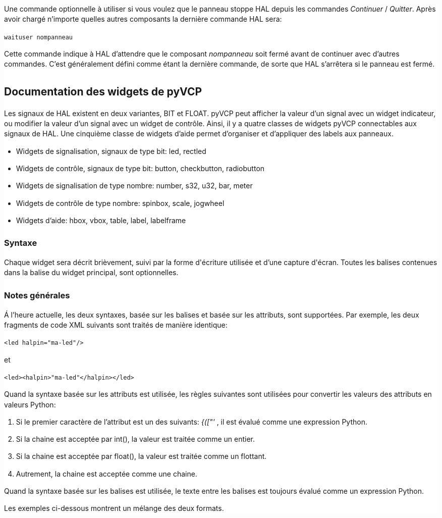 Une commande optionnelle à utiliser si vous voulez que le panneau stoppe HAL depuis les commandes *Continuer* / *Quitter*. Après avoir chargé n’importe quelles autres composants la dernière commande HAL sera:

    waituser nompanneau

Cette commande indique à HAL d’attendre que le composant *nompanneau* soit fermé avant de continuer avec d’autres commandes. C’est généralement défini comme étant la dernière commande, de sorte que HAL s’arrêtera si le panneau est fermé.

Documentation des widgets de pyVCP
----------------------------------

Les signaux de HAL existent en deux variantes, BIT et FLOAT. pyVCP peut afficher la valeur d’un signal avec un widget indicateur, ou modifier la valeur d’un signal avec un widget de contrôle. Ainsi, il y a quatre classes de widgets pyVCP connectables aux signaux de HAL. Une cinquième classe de widgets d’aide permet d’organiser et d’appliquer des labels aux panneaux.

-   Widgets de signalisation, signaux de type bit: led, rectled

-   Widgets de contrôle, signaux de type bit: button, checkbutton, radiobutton

-   Widgets de signalisation de type nombre: number, s32, u32, bar, meter

-   Widgets de contrôle de type nombre: spinbox, scale, jogwheel

-   Widgets d’aide: hbox, vbox, table, label, labelframe

### Syntaxe

Chaque widget sera décrit brièvement, suivi par la forme d'écriture utilisée et d’une capture d'écran. Toutes les balises contenues dans la balise du widget principal, sont optionnelles.

### Notes générales

Á l’heure actuelle, les deux syntaxes, basée sur les balises et basée sur les attributs, sont supportées. Par exemple, les deux fragments de code XML suivants sont traités de manière identique:

    <led halpin="ma-led"/>

et

    <led><halpin>"ma-led"</halpin></led>

Quand la syntaxe basée sur les attributs est utilisée, les règles suivantes sont utilisées pour convertir les valeurs des attributs en valeurs Python:

1.  Si le premier caractère de l’attribut est un des suivants: *{(\["'* , il est évalué comme une expression Python.

2.  Si la chaine est acceptée par int(), la valeur est traitée comme un entier.

3.  Si la chaine est acceptée par float(), la valeur est traitée comme un flottant.

4.  Autrement, la chaine est acceptée comme une chaine.

Quand la syntaxe basée sur les balises est utilisée, le texte entre les balises est toujours évalué comme un expression Python.

Les exemples ci-dessous montrent un mélange des deux formats.
